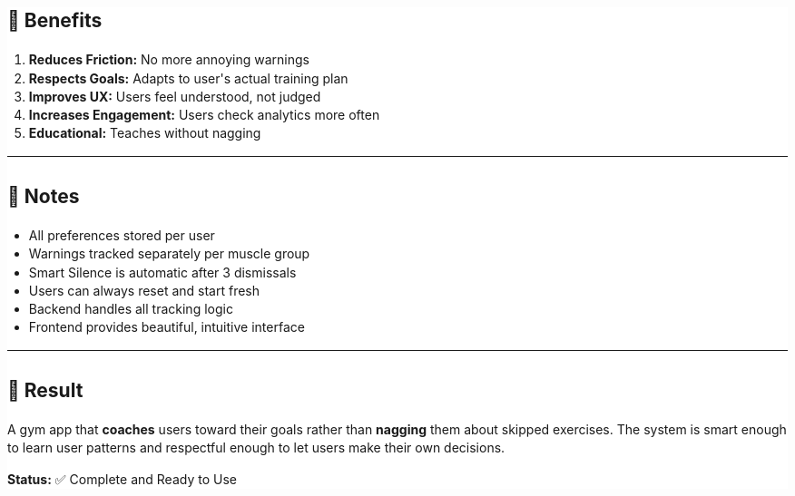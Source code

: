 
## 🚀 Benefits

1. **Reduces Friction:** No more annoying warnings
2. **Respects Goals:** Adapts to user's actual training plan
3. **Improves UX:** Users feel understood, not judged
4. **Increases Engagement:** Users check analytics more often
5. **Educational:** Teaches without nagging

---

## 📝 Notes

- All preferences stored per user
- Warnings tracked separately per muscle group
- Smart Silence is automatic after 3 dismissals
- Users can always reset and start fresh
- Backend handles all tracking logic
- Frontend provides beautiful, intuitive interface

---

## 🎯 Result

A gym app that **coaches** users toward their goals rather than **nagging** them about skipped exercises. The system is smart enough to learn user patterns and respectful enough to let users make their own decisions.

**Status:** ✅ Complete and Ready to Use

